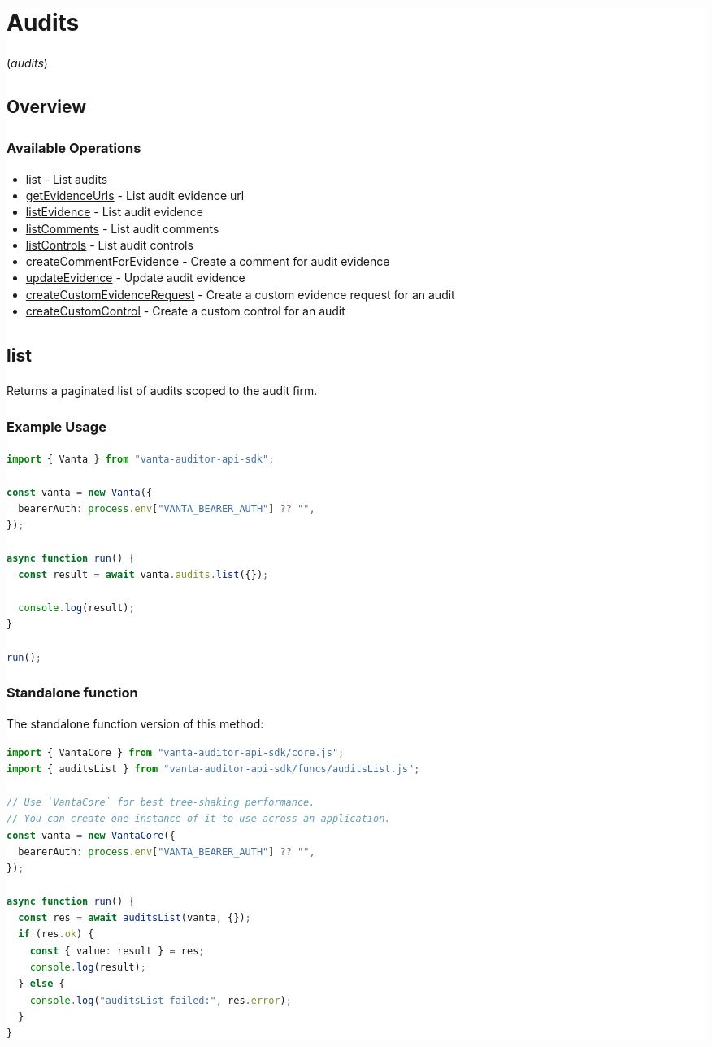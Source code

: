 # Audits
(*audits*)

## Overview

### Available Operations

* [list](#list) - List audits
* [getEvidenceUrls](#getevidenceurls) - List audit evidence url
* [listEvidence](#listevidence) - List audit evidence
* [listComments](#listcomments) - List audit comments
* [listControls](#listcontrols) - List audit controls
* [createCommentForEvidence](#createcommentforevidence) - Create a comment for audit evidence
* [updateEvidence](#updateevidence) - Update audit evidence
* [createCustomEvidenceRequest](#createcustomevidencerequest) - Create a custom evidence request for an audit
* [createCustomControl](#createcustomcontrol) - Create a custom control for an audit

## list

Returns a paginated list of audits scoped to the audit firm.

### Example Usage

```typescript
import { Vanta } from "vanta-auditor-api-sdk";

const vanta = new Vanta({
  bearerAuth: process.env["VANTA_BEARER_AUTH"] ?? "",
});

async function run() {
  const result = await vanta.audits.list({});

  console.log(result);
}

run();
```

### Standalone function

The standalone function version of this method:

```typescript
import { VantaCore } from "vanta-auditor-api-sdk/core.js";
import { auditsList } from "vanta-auditor-api-sdk/funcs/auditsList.js";

// Use `VantaCore` for best tree-shaking performance.
// You can create one instance of it to use across an application.
const vanta = new VantaCore({
  bearerAuth: process.env["VANTA_BEARER_AUTH"] ?? "",
});

async function run() {
  const res = await auditsList(vanta, {});
  if (res.ok) {
    const { value: result } = res;
    console.log(result);
  } else {
    console.log("auditsList failed:", res.error);
  }
}
```